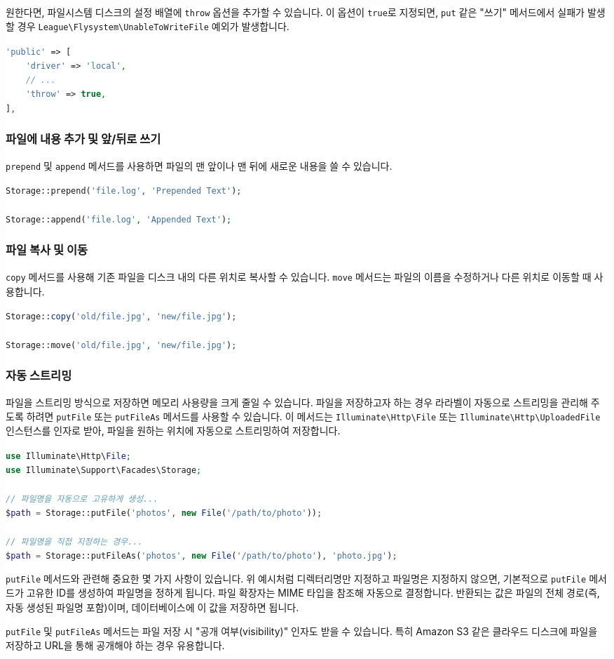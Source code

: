 원한다면, 파일시스템 디스크의 설정 배열에 `throw` 옵션을 추가할 수 있습니다. 이 옵션이 `true`로 지정되면, `put` 같은 "쓰기" 메서드에서 실패가 발생할 경우 `League\Flysystem\UnableToWriteFile` 예외가 발생합니다.

```php
'public' => [
    'driver' => 'local',
    // ...
    'throw' => true,
],
```

<a name="prepending-appending-to-files"></a>
### 파일에 내용 추가 및 앞/뒤로 쓰기

`prepend` 및 `append` 메서드를 사용하면 파일의 맨 앞이나 맨 뒤에 새로운 내용을 쓸 수 있습니다.

```php
Storage::prepend('file.log', 'Prepended Text');

Storage::append('file.log', 'Appended Text');
```

<a name="copying-moving-files"></a>
### 파일 복사 및 이동

`copy` 메서드를 사용해 기존 파일을 디스크 내의 다른 위치로 복사할 수 있습니다. `move` 메서드는 파일의 이름을 수정하거나 다른 위치로 이동할 때 사용합니다.

```php
Storage::copy('old/file.jpg', 'new/file.jpg');

Storage::move('old/file.jpg', 'new/file.jpg');
```

<a name="automatic-streaming"></a>
### 자동 스트리밍

파일을 스트리밍 방식으로 저장하면 메모리 사용량을 크게 줄일 수 있습니다. 파일을 저장하고자 하는 경우 라라벨이 자동으로 스트리밍을 관리해 주도록 하려면 `putFile` 또는 `putFileAs` 메서드를 사용할 수 있습니다. 이 메서드는 `Illuminate\Http\File` 또는 `Illuminate\Http\UploadedFile` 인스턴스를 인자로 받아, 파일을 원하는 위치에 자동으로 스트리밍하여 저장합니다.

```php
use Illuminate\Http\File;
use Illuminate\Support\Facades\Storage;

// 파일명을 자동으로 고유하게 생성...
$path = Storage::putFile('photos', new File('/path/to/photo'));

// 파일명을 직접 지정하는 경우...
$path = Storage::putFileAs('photos', new File('/path/to/photo'), 'photo.jpg');
```

`putFile` 메서드와 관련해 중요한 몇 가지 사항이 있습니다. 위 예시처럼 디렉터리명만 지정하고 파일명은 지정하지 않으면, 기본적으로 `putFile` 메서드가 고유한 ID를 생성하여 파일명을 정하게 됩니다. 파일 확장자는 MIME 타입을 참조해 자동으로 결정합니다. 반환되는 값은 파일의 전체 경로(즉, 자동 생성된 파일명 포함)이며, 데이터베이스에 이 값을 저장하면 됩니다.

`putFile` 및 `putFileAs` 메서드는 파일 저장 시 "공개 여부(visibility)" 인자도 받을 수 있습니다. 특히 Amazon S3 같은 클라우드 디스크에 파일을 저장하고 URL을 통해 공개해야 하는 경우 유용합니다.
